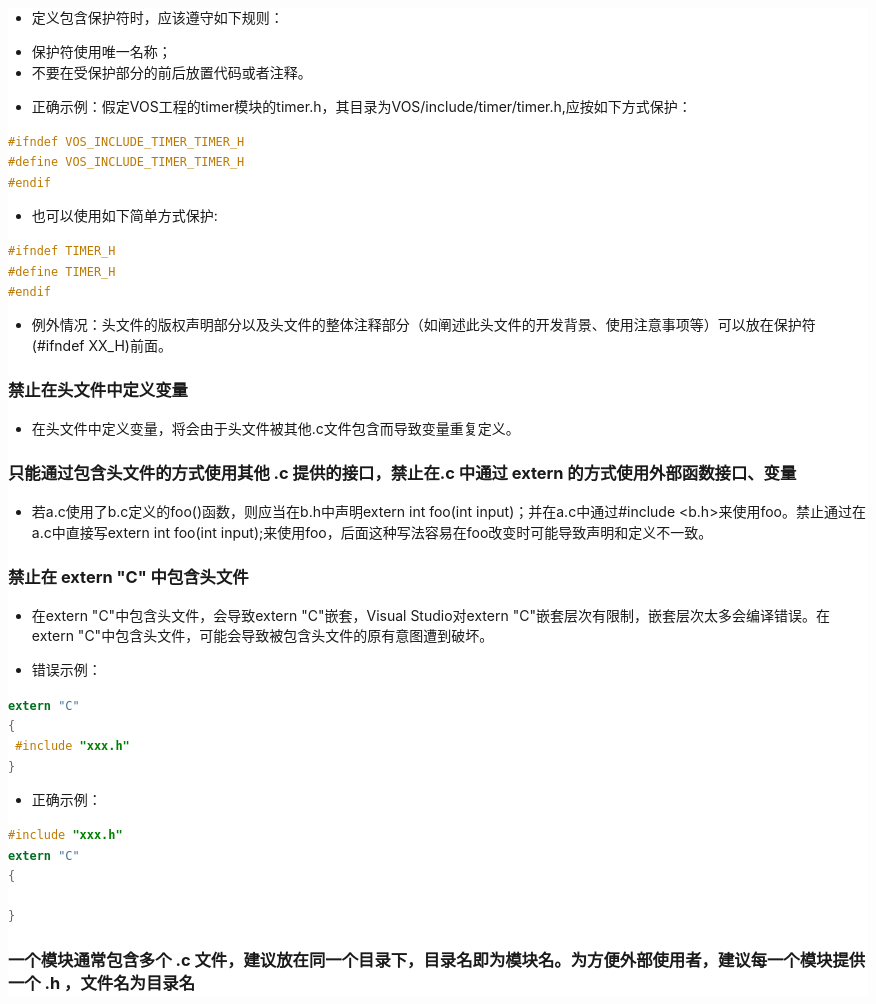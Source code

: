 + 定义包含保护符时，应该遵守如下规则：

- 保护符使用唯一名称；
- 不要在受保护部分的前后放置代码或者注释。

+ 正确示例：假定VOS工程的timer模块的timer.h，其目录为VOS/include/timer/timer.h,应按如下方式保护：

~~~c
#ifndef VOS_INCLUDE_TIMER_TIMER_H
#define VOS_INCLUDE_TIMER_TIMER_H
#endif
~~~

+ 也可以使用如下简单方式保护:

~~~c
#ifndef TIMER_H
#define TIMER_H
#endif
~~~

+ 例外情况：头文件的版权声明部分以及头文件的整体注释部分（如阐述此头文件的开发背景、使用注意事项等）可以放在保护符(#ifndef XX_H)前面。

### 禁止在头文件中定义变量

+ 在头文件中定义变量，将会由于头文件被其他.c文件包含而导致变量重复定义。

### 只能通过包含头文件的方式使用其他 .c 提供的接口，禁止在.c 中通过 extern 的方式使用外部函数接口、变量

+ 若a.c使用了b.c定义的foo()函数，则应当在b.h中声明extern int foo(int input)；并在a.c中通过#include <b.h>来使用foo。禁止通过在a.c中直接写extern int foo(int input);来使用foo，后面这种写法容易在foo改变时可能导致声明和定义不一致。

### 禁止在 extern "C" 中包含头文件

+ 在extern "C"中包含头文件，会导致extern "C"嵌套，Visual Studio对extern "C"嵌套层次有限制，嵌套层次太多会编译错误。在extern "C"中包含头文件，可能会导致被包含头文件的原有意图遭到破坏。

+ 错误示例：

~~~c
extern "C"
{
 #include "xxx.h"
}
~~~

+ 正确示例：

~~~c
#include "xxx.h"
extern "C"
{

}
~~~

### 一个模块通常包含多个 .c 文件，建议放在同一个目录下，目录名即为模块名。为方便外部使用者，建议每一个模块提供一个 .h ，文件名为目录名
